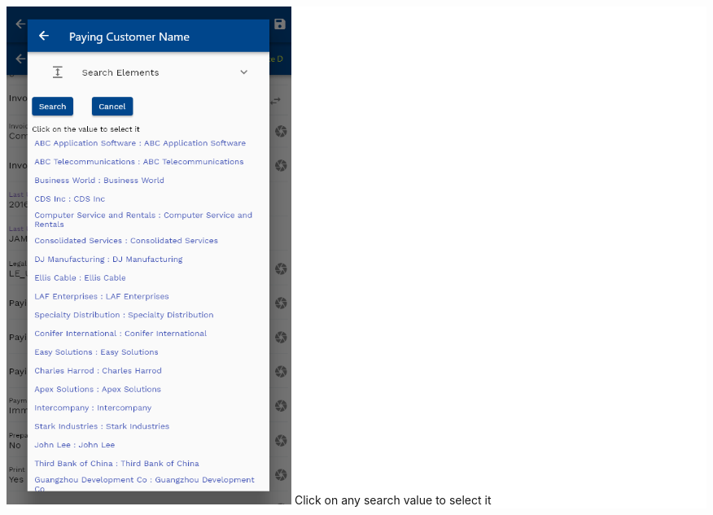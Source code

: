  <img src="/images/ScreenShots/configuration/lov/samples/rikdata_lov_sample_lov_03.PNG" width="350"/>
 Click on any search value to select it